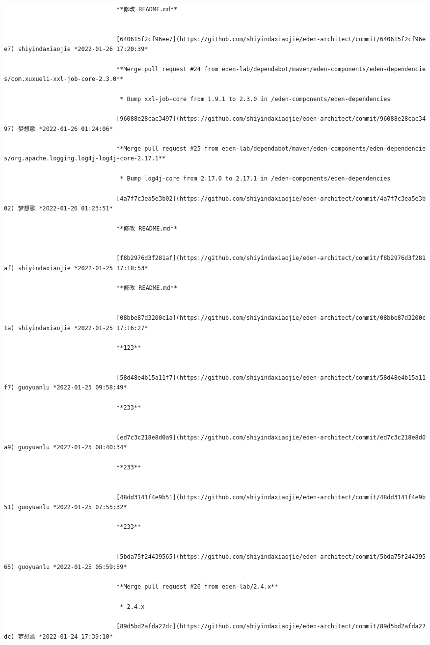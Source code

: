 									**修改 README.md**


									[640615f2cf96ee7](https://github.com/shiyindaxiaojie/eden-architect/commit/640615f2cf96ee7) shiyindaxiaojie *2022-01-26 17:20:39*

									**Merge pull request #24 from eden-lab/dependabot/maven/eden-components/eden-dependencies/com.xuxueli-xxl-job-core-2.3.0**

									 * Bump xxl-job-core from 1.9.1 to 2.3.0 in /eden-components/eden-dependencies

									[96088e28cac3497](https://github.com/shiyindaxiaojie/eden-architect/commit/96088e28cac3497) 梦想歌 *2022-01-26 01:24:06*

									**Merge pull request #25 from eden-lab/dependabot/maven/eden-components/eden-dependencies/org.apache.logging.log4j-log4j-core-2.17.1**

									 * Bump log4j-core from 2.17.0 to 2.17.1 in /eden-components/eden-dependencies

									[4a7f7c3ea5e3b02](https://github.com/shiyindaxiaojie/eden-architect/commit/4a7f7c3ea5e3b02) 梦想歌 *2022-01-26 01:23:51*

									**修改 README.md**


									[f8b2976d3f281af](https://github.com/shiyindaxiaojie/eden-architect/commit/f8b2976d3f281af) shiyindaxiaojie *2022-01-25 17:18:53*

									**修改 README.md**


									[08bbe87d3200c1a](https://github.com/shiyindaxiaojie/eden-architect/commit/08bbe87d3200c1a) shiyindaxiaojie *2022-01-25 17:16:27*

									**123**


									[58d48e4b15a11f7](https://github.com/shiyindaxiaojie/eden-architect/commit/58d48e4b15a11f7) guoyuanlu *2022-01-25 09:58:49*

									**233**


									[ed7c3c218e8d0a9](https://github.com/shiyindaxiaojie/eden-architect/commit/ed7c3c218e8d0a9) guoyuanlu *2022-01-25 08:40:34*

									**233**


									[48dd3141f4e9b51](https://github.com/shiyindaxiaojie/eden-architect/commit/48dd3141f4e9b51) guoyuanlu *2022-01-25 07:55:32*

									**233**


									[5bda75f24439565](https://github.com/shiyindaxiaojie/eden-architect/commit/5bda75f24439565) guoyuanlu *2022-01-25 05:59:59*

									**Merge pull request #26 from eden-lab/2.4.x**

									 * 2.4.x

									[89d5bd2afda27dc](https://github.com/shiyindaxiaojie/eden-architect/commit/89d5bd2afda27dc) 梦想歌 *2022-01-24 17:39:10*
